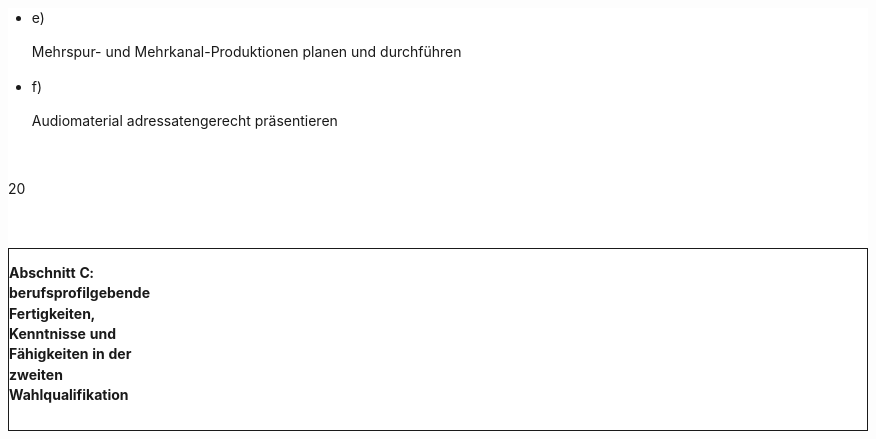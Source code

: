   - e)
    
    <div style="">
    
    Mehrspur- und Mehrkanal-Produktionen planen und durchführen
    
    </div>

  - f)
    
    <div style="">
    
    Audiomaterial adressatengerecht präsentieren
    
    </div>

</td>

<td style="border-right: 0.5pt solid ; " align="center" valign="top" charoff="50">

 

</td>

<td style align="center" valign="top" charoff="50">

  
  
  
  
20

</td>

</tr>

</tbody>

</table>

<div class="jurAbsatz">

 

</div>

<table width="100%" style="border-collapse: collapse;border-top: 0.5pt solid ; border-bottom: 0.5pt solid ; border-left: 0.5pt solid ; border-right: 0.5pt solid ; ">

<caption style="text-align:left;">

<span style=";font-weight:bold">Abschnitt C: berufsprofilgebende
Fertigkeiten, Kenntnisse und Fähigkeiten in der zweiten
Wahlqualifikation</span>

</caption>

<colgroup>

<col align="center" width="4%">

</col>

<col align="left" width="27%">

</col>
